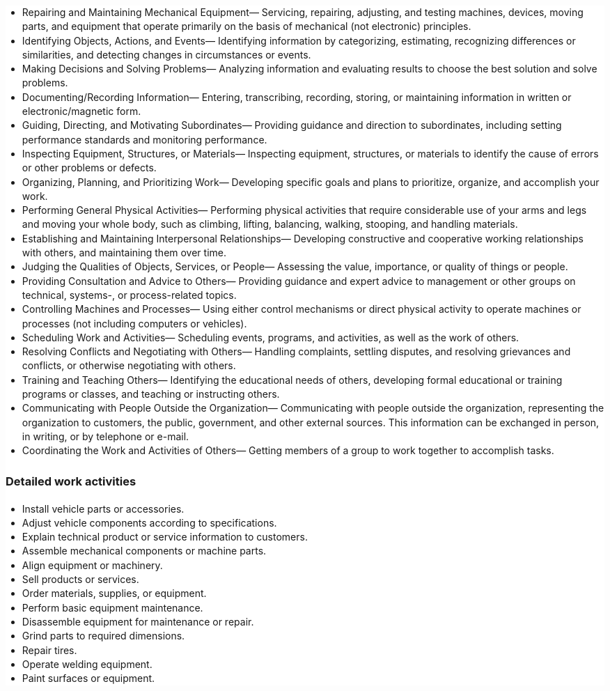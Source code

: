 - Repairing and Maintaining Mechanical Equipment— Servicing, repairing, adjusting, and testing machines, devices, moving parts, and equipment that operate primarily on the basis of mechanical (not electronic) principles.
- Identifying Objects, Actions, and Events— Identifying information by categorizing, estimating, recognizing differences or similarities, and detecting changes in circumstances or events.
- Making Decisions and Solving Problems— Analyzing information and evaluating results to choose the best solution and solve problems.
- Documenting/Recording Information— Entering, transcribing, recording, storing, or maintaining information in written or electronic/magnetic form.
- Guiding, Directing, and Motivating Subordinates— Providing guidance and direction to subordinates, including setting performance standards and monitoring performance.
- Inspecting Equipment, Structures, or Materials— Inspecting equipment, structures, or materials to identify the cause of errors or other problems or defects.
- Organizing, Planning, and Prioritizing Work— Developing specific goals and plans to prioritize, organize, and accomplish your work.
- Performing General Physical Activities— Performing physical activities that require considerable use of your arms and legs and moving your whole body, such as climbing, lifting, balancing, walking, stooping, and handling materials.
- Establishing and Maintaining Interpersonal Relationships— Developing constructive and cooperative working relationships with others, and maintaining them over time.
- Judging the Qualities of Objects, Services, or People— Assessing the value, importance, or quality of things or people.
- Providing Consultation and Advice to Others— Providing guidance and expert advice to management or other groups on technical, systems-, or process-related topics.
- Controlling Machines and Processes— Using either control mechanisms or direct physical activity to operate machines or processes (not including computers or vehicles).
- Scheduling Work and Activities— Scheduling events, programs, and activities, as well as the work of others.
- Resolving Conflicts and Negotiating with Others— Handling complaints, settling disputes, and resolving grievances and conflicts, or otherwise negotiating with others.
- Training and Teaching Others— Identifying the educational needs of others, developing formal educational or training programs or classes, and teaching or instructing others.
- Communicating with People Outside the Organization— Communicating with people outside the organization, representing the organization to customers, the public, government, and other external sources. This information can be exchanged in person, in writing, or by telephone or e-mail.
- Coordinating the Work and Activities of Others— Getting members of a group to work together to accomplish tasks.

### Detailed work activities
- Install vehicle parts or accessories.
- Adjust vehicle components according to specifications.
- Explain technical product or service information to customers.
- Assemble mechanical components or machine parts.
- Align equipment or machinery.
- Sell products or services.
- Order materials, supplies, or equipment.
- Perform basic equipment maintenance.
- Disassemble equipment for maintenance or repair.
- Grind parts to required dimensions.
- Repair tires.
- Operate welding equipment.
- Paint surfaces or equipment.
